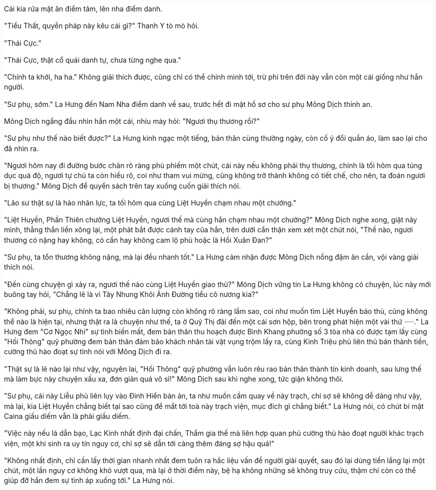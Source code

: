 Cái kia rửa mặt ăn điểm tâm, lên nha điểm danh.

"Tiểu Thất, quyền pháp này kêu cái gì?" Thanh Y tò mò hỏi.

"Thái Cực."

"Thái Cực, thật cổ quái danh tự, chưa từng nghe qua."

"Chính ta khởi, ha ha." Không giải thích được, cũng chỉ có thể chính mình tới, trừ phi trên đời này vẫn còn một cái giống như hắn người.

"Sư phụ, sớm." La Hưng đến Nam Nha điểm danh về sau, trước hết đi mật hồ sơ cho sư phụ Mông Dịch thỉnh an.

Mông Dịch ngẩng đầu nhìn hắn một cái, nhíu mày hỏi: "Ngươi thụ thương rồi?"

"Sư phụ như thế nào biết được?" La Hưng kinh ngạc một tiếng, bản thân cùng thường ngày, còn cố ý đổi quần áo, làm sao lại cho đã nhìn ra.

"Ngươi hôm nay đi đường bước chân rõ ràng phù phiếm một chút, cái này nếu không phải thụ thương, chính là tối hôm qua túng dục quá độ, ngươi tự chủ ta còn hiểu rõ, coi như tham vui mừng, cũng không trở thành không có tiết chế, cho nên, ta đoán ngươi bị thương." Mông Dịch để quyển sách trên tay xuống cuốn giải thích nói.

"Lão sư thật sự là hảo nhãn lực, ta tối hôm qua cùng Liệt Huyền chạm nhau một chưởng."

"Liệt Huyền, Phần Thiên chưởng Liệt Huyền, ngươi thế mà cùng hắn chạm nhau một chưởng?" Mông Dịch nghe xong, giật nảy mình, thẳng thắn liền xông lại, một phát bắt được cánh tay của hắn, trên dưới cẩn thận xem xét một chút nói, "Thế nào, ngươi thương có nặng hay không, có cần hay không cam lộ phù hoặc là Hồi Xuân Đan?"

"Sư phụ, ta tổn thương không nặng, mà lại đều nhanh tốt." La Hưng cảm nhận được Mông Dịch nồng đậm ân cần, vội vàng giải thích nói.

"Đến cùng chuyện gì xảy ra, ngươi thế nào cùng Liệt Huyền giao thủ?" Mông Dịch vững tin La Hưng không có chuyện, lúc này mới buông tay hỏi, "Chẳng lẽ là vì Tây Nhung Khôi Ảnh Đường tiểu cô nương kia?"

"Không phải, sư phụ, chính ta bao nhiêu cân lượng còn không rõ ràng lắm sao, coi như muốn tìm Liệt Huyền báo thù, cũng không thể nào là hiện tại, nhưng thật ra là chuyện như thế, ta ở Quỷ Thị đãi đến một cái sơn hộp, bên trong phát hiện một vài thứ ·····." La Hưng đem "Cơ Ngọc Nhi" sự tình biến mất, đem bản thân thu hoạch được Bình Khang phường số 3 tòa nhà có được tạm lấy cùng "Hối Thông" quỹ phường đem bản thân đảm bảo khách nhân tài vật vụng trộm lấy ra, cùng Kinh Triệu phủ liên thủ bán thành tiền, cường thủ hào đoạt sự tình nói với Mông Dịch đi ra.

"Thật sự là lẽ nào lại như vậy, nguyên lai, "Hối Thông" quỹ phường vẫn luôn rêu rao bản thân thành tín kinh doanh, sau lưng thế mà làm bực này chuyện xấu xa, đơn giản quá vô sỉ!" Mông Dịch sau khi nghe xong, tức giận không thôi.

"Sư phụ, cái này Liễu phủ liên lụy vào Đinh Hiển bản án, ta như muốn cầm quay về này trạch, chỉ sợ sẽ không dễ dàng như vậy, mà lại, kia Liệt Huyền chẳng biết tại sao cũng để mắt tới toà này trạch viện, mục đích gì chẳng biết." La Hưng nói, có chút bí mật Caina giấu diếm vẫn là phải giấu diếm.

"Việc này nếu là dẫn bạo, Lạc Kinh nhất định đại chấn, Thẩm gia thế mà liên hợp quan phủ cường thủ hào đoạt người khác trạch viện, một khi sinh ra uy tín nguy cơ, chỉ sợ sẽ dẫn tới càng thêm đáng sợ hậu quả!"

"Không nhất định, chỉ cần lấy thời gian nhanh nhất đem tuôn ra hắc liệu vấn đề người giải quyết, sau đó lại dùng tiền lắng lại một chút, một lần nguy cơ không khó vượt qua, mà lại ở thời điểm này, bệ hạ không những sẽ không truy cứu, thậm chí còn có thể giúp đỡ hắn đem sự tình áp xuống tới." La Hưng nói.
